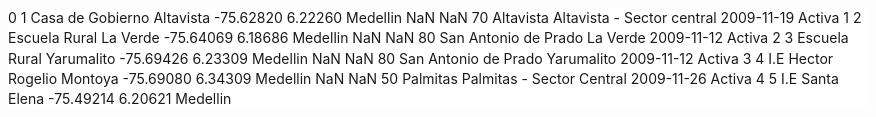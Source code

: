   <tbody>
    <tr>
      <th>0</th>
      <td>1</td>
      <td>Casa de Gobierno Altavista</td>
      <td>-75.62820</td>
      <td>6.22260</td>
      <td>Medellin</td>
      <td>NaN</td>
      <td>NaN</td>
      <td>70 Altavista</td>
      <td>Altavista - Sector central</td>
      <td>2009-11-19</td>
      <td>Activa</td>
    </tr>
    <tr>
      <th>1</th>
      <td>2</td>
      <td>Escuela Rural La Verde</td>
      <td>-75.64069</td>
      <td>6.18686</td>
      <td>Medellin</td>
      <td>NaN</td>
      <td>NaN</td>
      <td>80 San Antonio de Prado</td>
      <td>La Verde</td>
      <td>2009-11-12</td>
      <td>Activa</td>
    </tr>
    <tr>
      <th>2</th>
      <td>3</td>
      <td>Escuela Rural Yarumalito</td>
      <td>-75.69426</td>
      <td>6.23309</td>
      <td>Medellin</td>
      <td>NaN</td>
      <td>NaN</td>
      <td>80 San Antonio de Prado</td>
      <td>Yarumalito</td>
      <td>2009-11-12</td>
      <td>Activa</td>
    </tr>
    <tr>
      <th>3</th>
      <td>4</td>
      <td>I.E Hector Rogelio Montoya</td>
      <td>-75.69080</td>
      <td>6.34309</td>
      <td>Medellin</td>
      <td>NaN</td>
      <td>NaN</td>
      <td>50 Palmitas</td>
      <td>Palmitas - Sector Central</td>
      <td>2009-11-26</td>
      <td>Activa</td>
    </tr>
    <tr>
      <th>4</th>
      <td>5</td>
      <td>I.E Santa Elena</td>
      <td>-75.49214</td>
      <td>6.20621</td>
      <td>Medellin</td>
